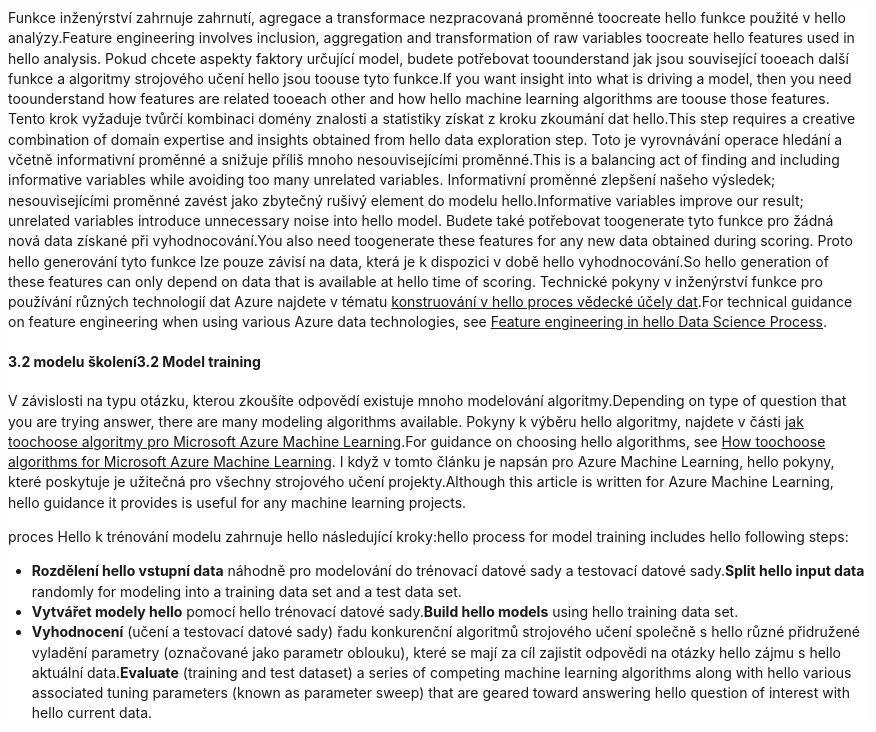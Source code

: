 <span data-ttu-id="5aefe-231">Funkce inženýrství zahrnuje zahrnutí, agregace a transformace nezpracovaná proměnné toocreate hello funkce použité v hello analýzy.</span><span class="sxs-lookup"><span data-stu-id="5aefe-231">Feature engineering involves inclusion, aggregation and transformation of raw variables toocreate hello features used in hello analysis.</span></span> <span data-ttu-id="5aefe-232">Pokud chcete aspekty faktory určující model, budete potřebovat toounderstand jak jsou související tooeach další funkce a algoritmy strojového učení hello jsou toouse tyto funkce.</span><span class="sxs-lookup"><span data-stu-id="5aefe-232">If you want insight into what is driving a model, then you need toounderstand how features are related tooeach other and how hello machine learning algorithms are toouse those features.</span></span> <span data-ttu-id="5aefe-233">Tento krok vyžaduje tvůrčí kombinaci domény znalosti a statistiky získat z kroku zkoumání dat hello.</span><span class="sxs-lookup"><span data-stu-id="5aefe-233">This step requires a creative combination of domain expertise and insights obtained from hello data exploration step.</span></span> <span data-ttu-id="5aefe-234">Toto je vyrovnávání operace hledání a včetně informativní proměnné a snižuje příliš mnoho nesouvisejícími proměnné.</span><span class="sxs-lookup"><span data-stu-id="5aefe-234">This is a balancing act of finding and including informative variables while avoiding too many unrelated variables.</span></span> <span data-ttu-id="5aefe-235">Informativní proměnné zlepšení našeho výsledek; nesouvisejícími proměnné zavést jako zbytečný rušivý element do modelu hello.</span><span class="sxs-lookup"><span data-stu-id="5aefe-235">Informative variables improve our result; unrelated variables introduce unnecessary noise into hello model.</span></span> <span data-ttu-id="5aefe-236">Budete také potřebovat toogenerate tyto funkce pro žádná nová data získané při vyhodnocování.</span><span class="sxs-lookup"><span data-stu-id="5aefe-236">You also need toogenerate these features for any new data obtained during scoring.</span></span> <span data-ttu-id="5aefe-237">Proto hello generování tyto funkce lze pouze závisí na data, která je k dispozici v době hello vyhodnocování.</span><span class="sxs-lookup"><span data-stu-id="5aefe-237">So hello generation of these features can only depend on data that is available at hello time of scoring.</span></span> <span data-ttu-id="5aefe-238">Technické pokyny v inženýrství funkce pro používání různých technologií dat Azure najdete v tématu [konstruování v hello proces vědecké účely dat](machine-learning-data-science-create-features.md).</span><span class="sxs-lookup"><span data-stu-id="5aefe-238">For technical guidance on feature engineering when using various Azure data technologies, see [Feature engineering in hello Data Science Process](machine-learning-data-science-create-features.md).</span></span> 

#### <a name="32-model-training"></a><span data-ttu-id="5aefe-239">3.2 modelu školení</span><span class="sxs-lookup"><span data-stu-id="5aefe-239">3.2 Model training</span></span>
<span data-ttu-id="5aefe-240">V závislosti na typu otázku, kterou zkoušíte odpovědí existuje mnoho modelování algoritmy.</span><span class="sxs-lookup"><span data-stu-id="5aefe-240">Depending on type of question that you are trying answer, there are many modeling algorithms available.</span></span> <span data-ttu-id="5aefe-241">Pokyny k výběru hello algoritmy, najdete v části [jak toochoose algoritmy pro Microsoft Azure Machine Learning](machine-learning-algorithm-choice.md).</span><span class="sxs-lookup"><span data-stu-id="5aefe-241">For guidance on choosing hello algorithms, see [How toochoose algorithms for Microsoft Azure Machine Learning](machine-learning-algorithm-choice.md).</span></span> <span data-ttu-id="5aefe-242">I když v tomto článku je napsán pro Azure Machine Learning, hello pokyny, které poskytuje je užitečná pro všechny strojového učení projekty.</span><span class="sxs-lookup"><span data-stu-id="5aefe-242">Although this article is written for Azure Machine Learning, hello guidance it provides is useful for any machine learning projects.</span></span> 

<span data-ttu-id="5aefe-243">proces Hello k trénování modelu zahrnuje hello následující kroky:</span><span class="sxs-lookup"><span data-stu-id="5aefe-243">hello process for model training includes hello following steps:</span></span> 

* <span data-ttu-id="5aefe-244">**Rozdělení hello vstupní data** náhodně pro modelování do trénovací datové sady a testovací datové sady.</span><span class="sxs-lookup"><span data-stu-id="5aefe-244">**Split hello input data** randomly for modeling into a training data set and a test data set.</span></span>
* <span data-ttu-id="5aefe-245">**Vytvářet modely hello** pomocí hello trénovací datové sady.</span><span class="sxs-lookup"><span data-stu-id="5aefe-245">**Build hello models** using hello training data set.</span></span>
* <span data-ttu-id="5aefe-246">**Vyhodnocení** (učení a testovací datové sady) řadu konkurenční algoritmů strojového učení společně s hello různé přidružené vyladění parametry (označované jako parametr oblouku), které se mají za cíl zajistit odpovědi na otázky hello zájmu s hello aktuální data.</span><span class="sxs-lookup"><span data-stu-id="5aefe-246">**Evaluate** (training and test dataset) a series of competing machine learning algorithms along with hello various associated tuning parameters (known as parameter sweep) that are geared toward answering hello question of interest with hello current data.</span></span>
